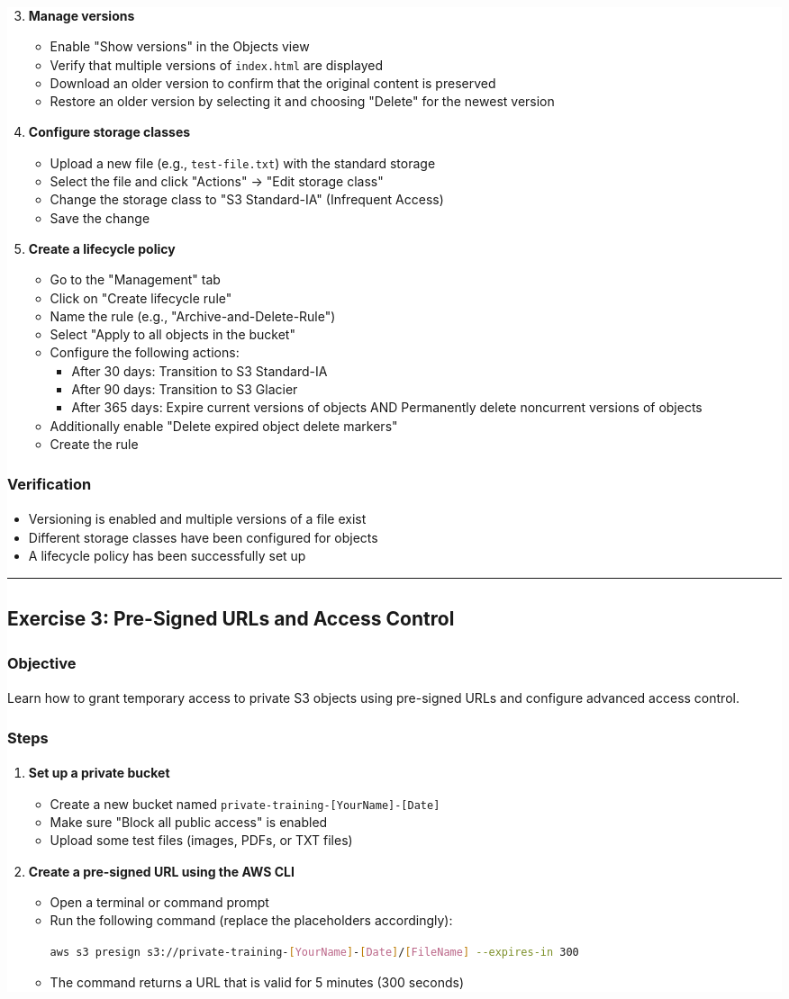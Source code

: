 3. **Manage versions**
   - Enable "Show versions" in the Objects view
   - Verify that multiple versions of `index.html` are displayed
   - Download an older version to confirm that the original content is preserved
   - Restore an older version by selecting it and choosing "Delete" for the newest version

4. **Configure storage classes**
   - Upload a new file (e.g., `test-file.txt`) with the standard storage
   - Select the file and click "Actions" → "Edit storage class"
   - Change the storage class to "S3 Standard-IA" (Infrequent Access)
   - Save the change

5. **Create a lifecycle policy**
   - Go to the "Management" tab
   - Click on "Create lifecycle rule"
   - Name the rule (e.g., "Archive-and-Delete-Rule")
   - Select "Apply to all objects in the bucket"
   - Configure the following actions:
     - After 30 days: Transition to S3 Standard-IA
     - After 90 days: Transition to S3 Glacier
     - After 365 days: Expire current versions of objects AND Permanently delete noncurrent versions of objects
   - Additionally enable "Delete expired object delete markers"
   - Create the rule

### Verification
- Versioning is enabled and multiple versions of a file exist
- Different storage classes have been configured for objects
- A lifecycle policy has been successfully set up

---

## Exercise 3: Pre-Signed URLs and Access Control

### Objective
Learn how to grant temporary access to private S3 objects using pre-signed URLs and configure advanced access control.

### Steps

1. **Set up a private bucket**
   - Create a new bucket named `private-training-[YourName]-[Date]`
   - Make sure "Block all public access" is enabled
   - Upload some test files (images, PDFs, or TXT files)

2. **Create a pre-signed URL using the AWS CLI**
   - Open a terminal or command prompt
   - Run the following command (replace the placeholders accordingly):
     ```bash
     aws s3 presign s3://private-training-[YourName]-[Date]/[FileName] --expires-in 300
     ```
   - The command returns a URL that is valid for 5 minutes (300 seconds)
